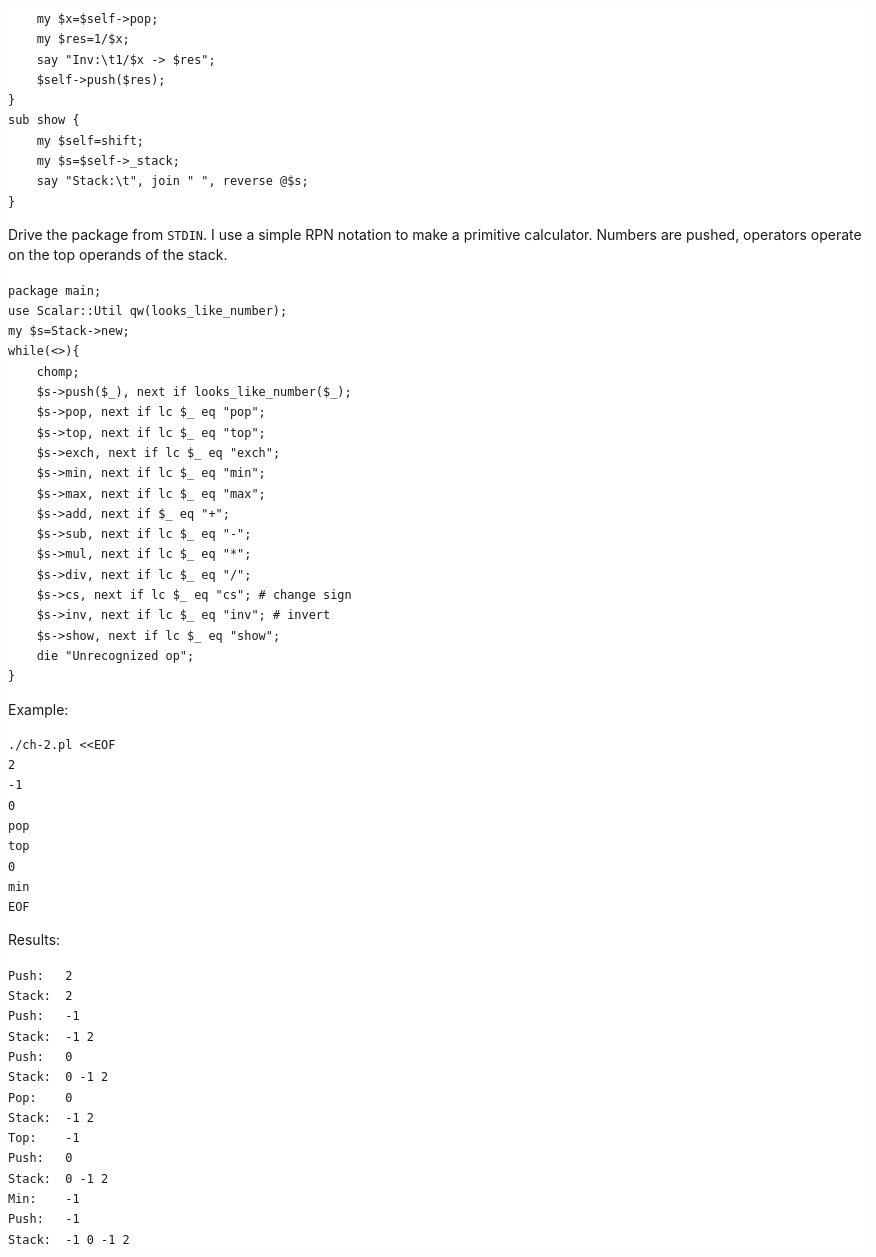         my $x=$self->pop;
        my $res=1/$x;
        say "Inv:\t1/$x -> $res";
        $self->push($res);
    }
    sub show {
        my $self=shift;
        my $s=$self->_stack;
        say "Stack:\t", join " ", reverse @$s;
    }

Drive the package from `STDIN`. I use a simple RPN notation to make a
primitive calculator. Numbers are pushed, operators operate on the top
operands of the stack.

    package main;
    use Scalar::Util qw(looks_like_number);
    my $s=Stack->new;
    while(<>){
        chomp;
        $s->push($_), next if looks_like_number($_);
        $s->pop, next if lc $_ eq "pop";
        $s->top, next if lc $_ eq "top";
        $s->exch, next if lc $_ eq "exch";
        $s->min, next if lc $_ eq "min";
        $s->max, next if lc $_ eq "max";
        $s->add, next if $_ eq "+";
        $s->sub, next if lc $_ eq "-";
        $s->mul, next if lc $_ eq "*";
        $s->div, next if lc $_ eq "/";
        $s->cs, next if lc $_ eq "cs"; # change sign
        $s->inv, next if lc $_ eq "inv"; # invert
        $s->show, next if lc $_ eq "show";
        die "Unrecognized op";
    }

Example:

    ./ch-2.pl <<EOF
    2
    -1
    0
    pop
    top
    0
    min
    EOF

Results:

    Push:	2
    Stack:	2
    Push:	-1
    Stack:	-1 2
    Push:	0
    Stack:	0 -1 2
    Pop:	0
    Stack:	-1 2
    Top:	-1
    Push:	0
    Stack:	0 -1 2
    Min:	-1
    Push:	-1
    Stack:	-1 0 -1 2
